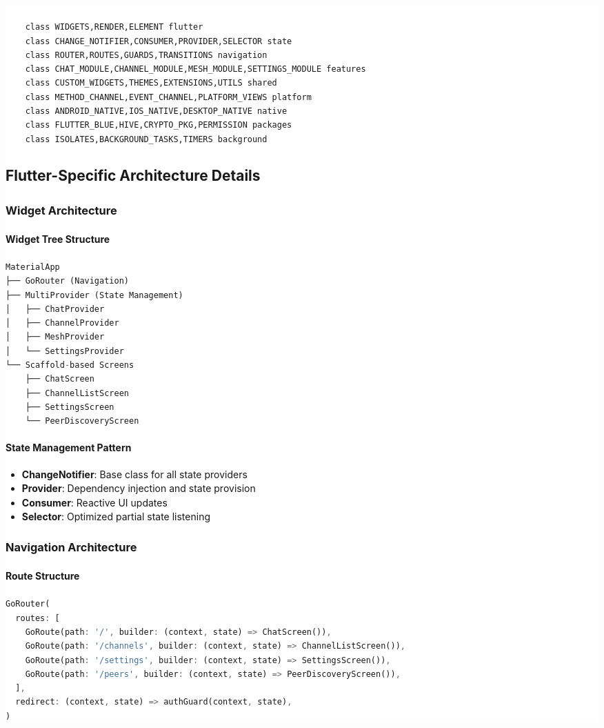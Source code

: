 ```mermaid
    
    class WIDGETS,RENDER,ELEMENT flutter
    class CHANGE_NOTIFIER,CONSUMER,PROVIDER,SELECTOR state
    class ROUTER,ROUTES,GUARDS,TRANSITIONS navigation
    class CHAT_MODULE,CHANNEL_MODULE,MESH_MODULE,SETTINGS_MODULE features
    class CUSTOM_WIDGETS,THEMES,EXTENSIONS,UTILS shared
    class METHOD_CHANNEL,EVENT_CHANNEL,PLATFORM_VIEWS platform
    class ANDROID_NATIVE,IOS_NATIVE,DESKTOP_NATIVE native
    class FLUTTER_BLUE,HIVE,CRYPTO_PKG,PERMISSION packages
    class ISOLATES,BACKGROUND_TASKS,TIMERS background
```

## Flutter-Specific Architecture Details

### Widget Architecture

#### Widget Tree Structure
```dart
MaterialApp
├── GoRouter (Navigation)
├── MultiProvider (State Management)
│   ├── ChatProvider
│   ├── ChannelProvider
│   ├── MeshProvider
│   └── SettingsProvider
└── Scaffold-based Screens
    ├── ChatScreen
    ├── ChannelListScreen
    ├── SettingsScreen
    └── PeerDiscoveryScreen
```

#### State Management Pattern
- **ChangeNotifier**: Base class for all state providers
- **Provider**: Dependency injection and state provision
- **Consumer**: Reactive UI updates
- **Selector**: Optimized partial state listening

### Navigation Architecture

#### Route Structure
```dart
GoRouter(
  routes: [
    GoRoute(path: '/', builder: (context, state) => ChatScreen()),
    GoRoute(path: '/channels', builder: (context, state) => ChannelListScreen()),
    GoRoute(path: '/settings', builder: (context, state) => SettingsScreen()),
    GoRoute(path: '/peers', builder: (context, state) => PeerDiscoveryScreen()),
  ],
  redirect: (context, state) => authGuard(context, state),
)
```
